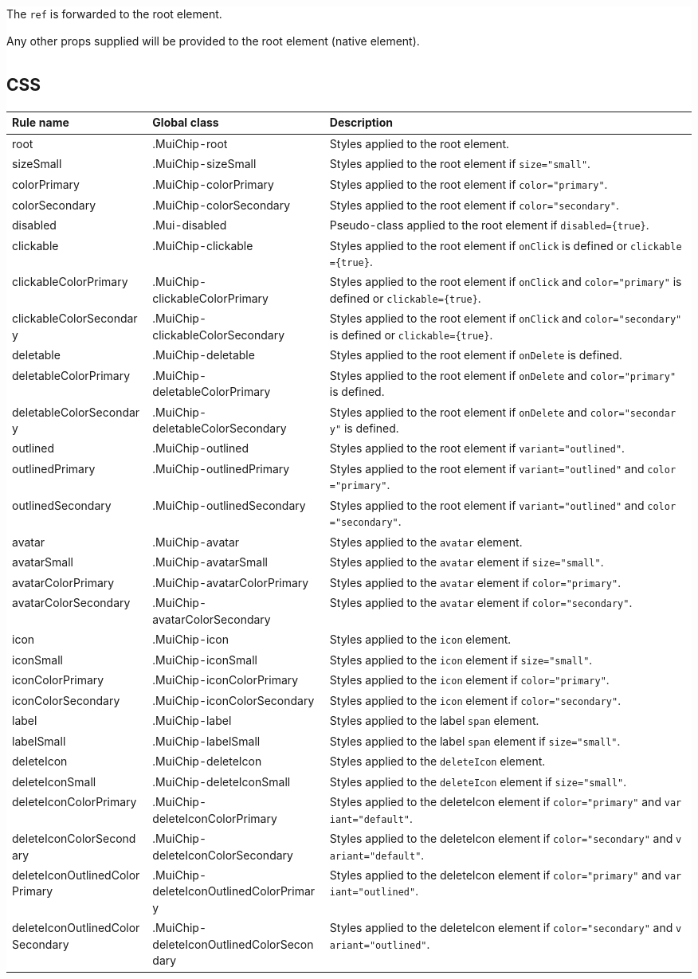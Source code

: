The `ref` is forwarded to the root element.

Any other props supplied will be provided to the root element (native element).

## CSS

| Rule name | Global class | Description |
|:-----|:-------------|:------------|
| <span class="prop-name">root</span> | <span class="prop-name">.MuiChip-root</span> | Styles applied to the root element.
| <span class="prop-name">sizeSmall</span> | <span class="prop-name">.MuiChip-sizeSmall</span> | Styles applied to the root element if `size="small"`.
| <span class="prop-name">colorPrimary</span> | <span class="prop-name">.MuiChip-colorPrimary</span> | Styles applied to the root element if `color="primary"`.
| <span class="prop-name">colorSecondary</span> | <span class="prop-name">.MuiChip-colorSecondary</span> | Styles applied to the root element if `color="secondary"`.
| <span class="prop-name">disabled</span> | <span class="prop-name">.Mui-disabled</span> | Pseudo-class applied to the root element if `disabled={true}`.
| <span class="prop-name">clickable</span> | <span class="prop-name">.MuiChip-clickable</span> | Styles applied to the root element if `onClick` is defined or `clickable={true}`.
| <span class="prop-name">clickableColorPrimary</span> | <span class="prop-name">.MuiChip-clickableColorPrimary</span> | Styles applied to the root element if `onClick` and `color="primary"` is defined or `clickable={true}`.
| <span class="prop-name">clickableColorSecondary</span> | <span class="prop-name">.MuiChip-clickableColorSecondary</span> | Styles applied to the root element if `onClick` and `color="secondary"` is defined or `clickable={true}`.
| <span class="prop-name">deletable</span> | <span class="prop-name">.MuiChip-deletable</span> | Styles applied to the root element if `onDelete` is defined.
| <span class="prop-name">deletableColorPrimary</span> | <span class="prop-name">.MuiChip-deletableColorPrimary</span> | Styles applied to the root element if `onDelete` and `color="primary"` is defined.
| <span class="prop-name">deletableColorSecondary</span> | <span class="prop-name">.MuiChip-deletableColorSecondary</span> | Styles applied to the root element if `onDelete` and `color="secondary"` is defined.
| <span class="prop-name">outlined</span> | <span class="prop-name">.MuiChip-outlined</span> | Styles applied to the root element if `variant="outlined"`.
| <span class="prop-name">outlinedPrimary</span> | <span class="prop-name">.MuiChip-outlinedPrimary</span> | Styles applied to the root element if `variant="outlined"` and `color="primary"`.
| <span class="prop-name">outlinedSecondary</span> | <span class="prop-name">.MuiChip-outlinedSecondary</span> | Styles applied to the root element if `variant="outlined"` and `color="secondary"`.
| <span class="prop-name">avatar</span> | <span class="prop-name">.MuiChip-avatar</span> | Styles applied to the `avatar` element.
| <span class="prop-name">avatarSmall</span> | <span class="prop-name">.MuiChip-avatarSmall</span> | Styles applied to the `avatar` element if `size="small"`.
| <span class="prop-name">avatarColorPrimary</span> | <span class="prop-name">.MuiChip-avatarColorPrimary</span> | Styles applied to the `avatar` element if `color="primary"`.
| <span class="prop-name">avatarColorSecondary</span> | <span class="prop-name">.MuiChip-avatarColorSecondary</span> | Styles applied to the `avatar` element if `color="secondary"`.
| <span class="prop-name">icon</span> | <span class="prop-name">.MuiChip-icon</span> | Styles applied to the `icon` element.
| <span class="prop-name">iconSmall</span> | <span class="prop-name">.MuiChip-iconSmall</span> | Styles applied to the `icon` element if `size="small"`.
| <span class="prop-name">iconColorPrimary</span> | <span class="prop-name">.MuiChip-iconColorPrimary</span> | Styles applied to the `icon` element if `color="primary"`.
| <span class="prop-name">iconColorSecondary</span> | <span class="prop-name">.MuiChip-iconColorSecondary</span> | Styles applied to the `icon` element if `color="secondary"`.
| <span class="prop-name">label</span> | <span class="prop-name">.MuiChip-label</span> | Styles applied to the label `span` element.
| <span class="prop-name">labelSmall</span> | <span class="prop-name">.MuiChip-labelSmall</span> | Styles applied to the label `span` element if `size="small"`.
| <span class="prop-name">deleteIcon</span> | <span class="prop-name">.MuiChip-deleteIcon</span> | Styles applied to the `deleteIcon` element.
| <span class="prop-name">deleteIconSmall</span> | <span class="prop-name">.MuiChip-deleteIconSmall</span> | Styles applied to the `deleteIcon` element if `size="small"`.
| <span class="prop-name">deleteIconColorPrimary</span> | <span class="prop-name">.MuiChip-deleteIconColorPrimary</span> | Styles applied to the deleteIcon element if `color="primary"` and `variant="default"`.
| <span class="prop-name">deleteIconColorSecondary</span> | <span class="prop-name">.MuiChip-deleteIconColorSecondary</span> | Styles applied to the deleteIcon element if `color="secondary"` and `variant="default"`.
| <span class="prop-name">deleteIconOutlinedColorPrimary</span> | <span class="prop-name">.MuiChip-deleteIconOutlinedColorPrimary</span> | Styles applied to the deleteIcon element if `color="primary"` and `variant="outlined"`.
| <span class="prop-name">deleteIconOutlinedColorSecondary</span> | <span class="prop-name">.MuiChip-deleteIconOutlinedColorSecondary</span> | Styles applied to the deleteIcon element if `color="secondary"` and `variant="outlined"`.
